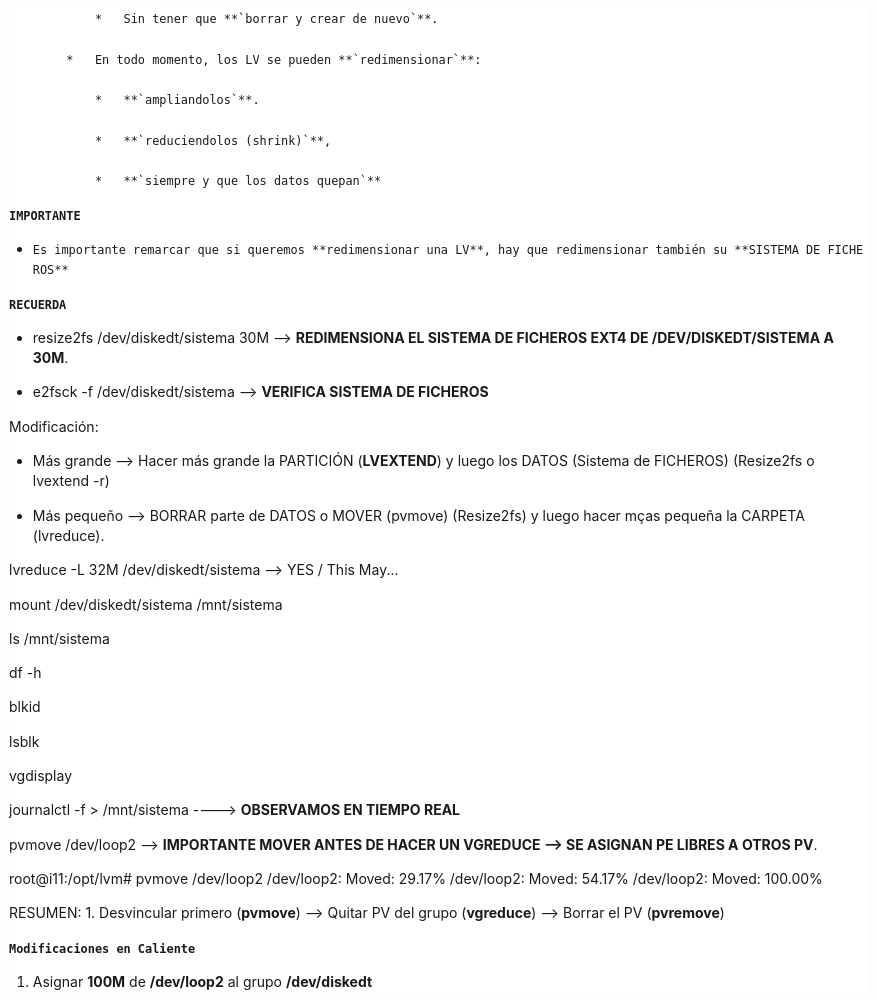                 *   Sin tener que **`borrar y crear de nuevo`**.

            *   En todo momento, los LV se pueden **`redimensionar`**:

                *   **`ampliandolos`**.

                *   **`reduciendolos (shrink)`**,

                *   **`siempre y que los datos quepan`**


**`IMPORTANTE`**

* `Es importante remarcar que si queremos **redimensionar una LV**, hay que redimensionar también su **SISTEMA DE FICHEROS**`

**`RECUERDA`**

* resize2fs /dev/diskedt/sistema 30M --> **REDIMENSIONA EL SISTEMA DE FICHEROS EXT4 DE /DEV/DISKEDT/SISTEMA A 30M**.

* e2fsck -f /dev/diskedt/sistema --> **VERIFICA SISTEMA DE FICHEROS**

Modificación:

* Más grande --> Hacer más grande la PARTICIÓN (**LVEXTEND**) y luego los DATOS (Sistema de FICHEROS) (Resize2fs o lvextend -r)

* Más pequeño --> BORRAR parte de DATOS o MOVER (pvmove) (Resize2fs) y luego hacer mças pequeña la CARPETA (lvreduce).

lvreduce -L 32M /dev/diskedt/sistema --> YES / This May...

mount /dev/diskedt/sistema /mnt/sistema

ls /mnt/sistema

df -h

blkid

lsblk

vgdisplay


journalctl -f > /mnt/sistema ----> **OBSERVAMOS EN TIEMPO REAL**

pvmove /dev/loop2 --> **IMPORTANTE MOVER ANTES DE HACER UN VGREDUCE --> SE ASIGNAN PE LIBRES A OTROS PV**.

root@i11:/opt/lvm# pvmove /dev/loop2
  /dev/loop2: Moved: 29.17%
  /dev/loop2: Moved: 54.17%
  /dev/loop2: Moved: 100.00%
  
  
  RESUMEN: 1. Desvincular primero (**pvmove**) --> Quitar PV del grupo (**vgreduce**) --> Borrar el PV (**pvremove**)

**`Modificaciones en Caliente`**

1.  Asignar **100M** de **/dev/loop2** al grupo **/dev/diskedt**
